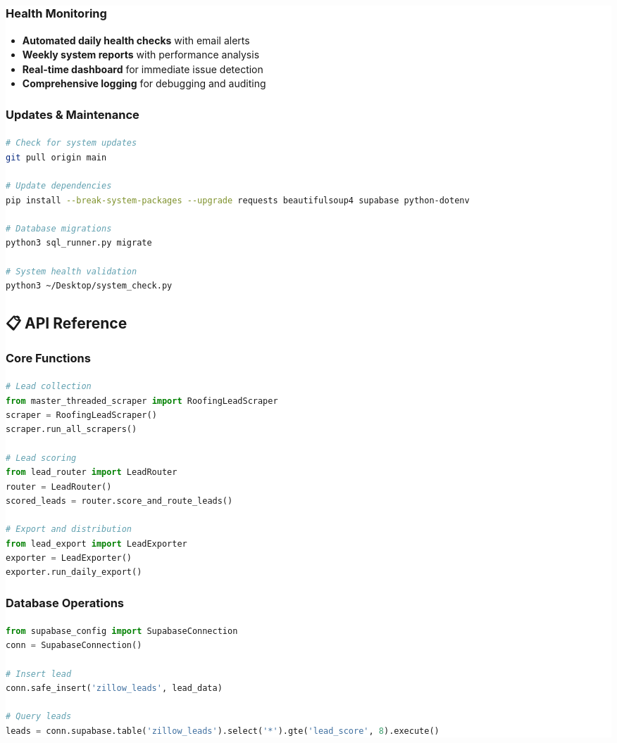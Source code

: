 ### Health Monitoring
- **Automated daily health checks** with email alerts
- **Weekly system reports** with performance analysis
- **Real-time dashboard** for immediate issue detection
- **Comprehensive logging** for debugging and auditing

### Updates & Maintenance
```bash
# Check for system updates
git pull origin main

# Update dependencies
pip install --break-system-packages --upgrade requests beautifulsoup4 supabase python-dotenv

# Database migrations
python3 sql_runner.py migrate

# System health validation
python3 ~/Desktop/system_check.py
```

## 📋 API Reference

### Core Functions
```python
# Lead collection
from master_threaded_scraper import RoofingLeadScraper
scraper = RoofingLeadScraper()
scraper.run_all_scrapers()

# Lead scoring
from lead_router import LeadRouter
router = LeadRouter()
scored_leads = router.score_and_route_leads()

# Export and distribution
from lead_export import LeadExporter
exporter = LeadExporter()
exporter.run_daily_export()
```

### Database Operations
```python
from supabase_config import SupabaseConnection
conn = SupabaseConnection()

# Insert lead
conn.safe_insert('zillow_leads', lead_data)

# Query leads
leads = conn.supabase.table('zillow_leads').select('*').gte('lead_score', 8).execute()
```
